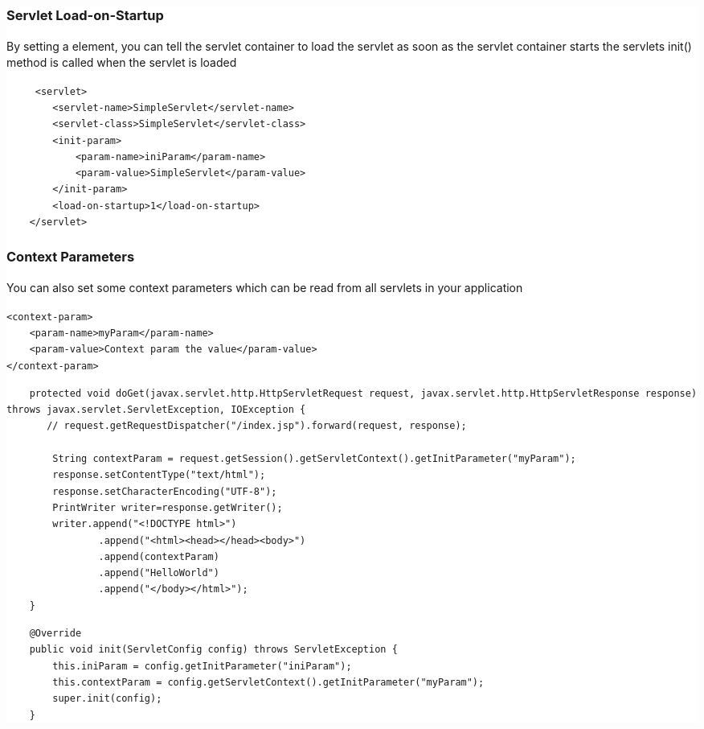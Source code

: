### Servlet Load-on-Startup

 By setting a <load-on-startup> element, you can tell the servlet container to load the servlet as soon as the servlet container starts
the servlets init() method is called when the servlet is loaded

```
     <servlet>
        <servlet-name>SimpleServlet</servlet-name>
        <servlet-class>SimpleServlet</servlet-class>
        <init-param>
            <param-name>iniParam</param-name>
            <param-value>SimpleServlet</param-value>
        </init-param>
        <load-on-startup>1</load-on-startup>
    </servlet>
```

### Context Parameters

You can also set some context parameters which can be read from all servlets in your application

```
<context-param>
    <param-name>myParam</param-name>
    <param-value>Context param the value</param-value>
</context-param>
```

```
    protected void doGet(javax.servlet.http.HttpServletRequest request, javax.servlet.http.HttpServletResponse response) throws javax.servlet.ServletException, IOException {
       // request.getRequestDispatcher("/index.jsp").forward(request, response);

        String contextParam = request.getSession().getServletContext().getInitParameter("myParam");
        response.setContentType("text/html");
        response.setCharacterEncoding("UTF-8");
        PrintWriter writer=response.getWriter();
        writer.append("<!DOCTYPE html>")
                .append("<html><head></head><body>")
                .append(contextParam)
                .append("HelloWorld")
                .append("</body></html>");
    }
```

```
    @Override
    public void init(ServletConfig config) throws ServletException {
        this.iniParam = config.getInitParameter("iniParam");
        this.contextParam = config.getServletContext().getInitParameter("myParam");
        super.init(config);
    }
```
